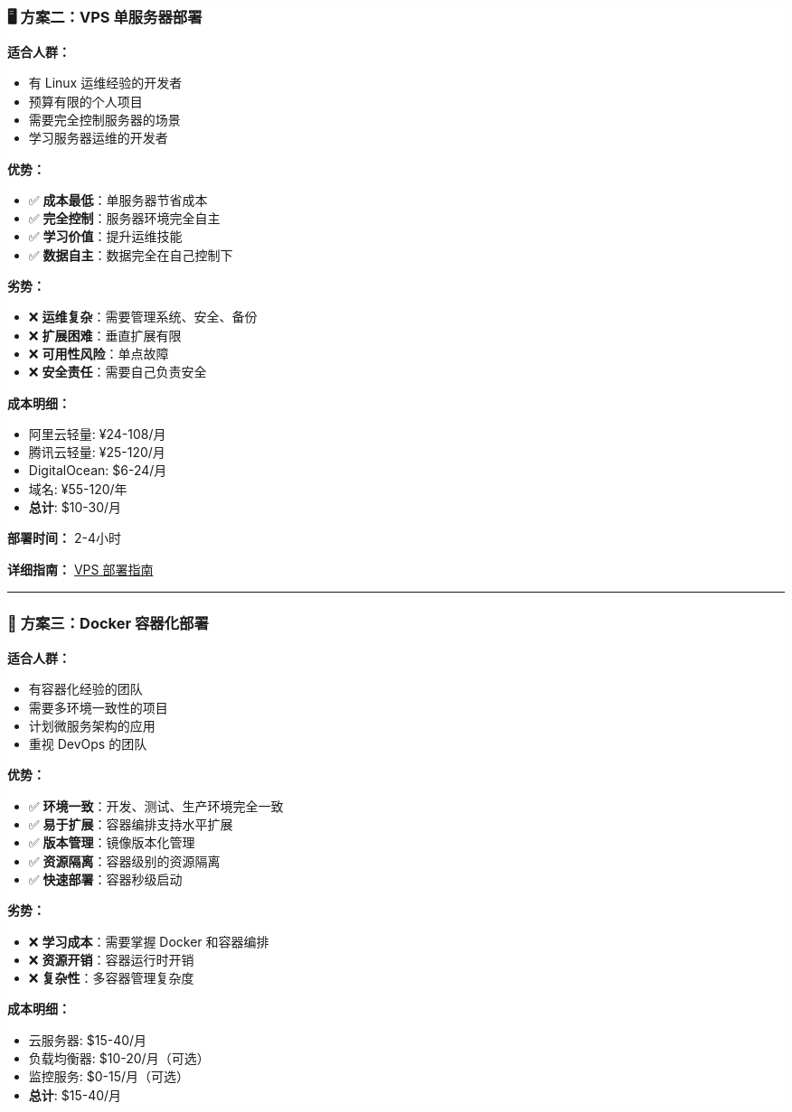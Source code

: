 ### 🖥️ **方案二：VPS 单服务器部署**

**适合人群：**
- 有 Linux 运维经验的开发者
- 预算有限的个人项目
- 需要完全控制服务器的场景
- 学习服务器运维的开发者

**优势：**
- ✅ **成本最低**：单服务器节省成本
- ✅ **完全控制**：服务器环境完全自主
- ✅ **学习价值**：提升运维技能
- ✅ **数据自主**：数据完全在自己控制下

**劣势：**
- ❌ **运维复杂**：需要管理系统、安全、备份
- ❌ **扩展困难**：垂直扩展有限
- ❌ **可用性风险**：单点故障
- ❌ **安全责任**：需要自己负责安全

**成本明细：**
- 阿里云轻量: ¥24-108/月
- 腾讯云轻量: ¥25-120/月  
- DigitalOcean: $6-24/月
- 域名: ¥55-120/年
- **总计**: $10-30/月

**部署时间：** 2-4小时

**详细指南：** [VPS 部署指南](./DEPLOY_VPS.md)

---

### 🐳 **方案三：Docker 容器化部署**

**适合人群：**
- 有容器化经验的团队
- 需要多环境一致性的项目
- 计划微服务架构的应用
- 重视 DevOps 的团队

**优势：**
- ✅ **环境一致**：开发、测试、生产环境完全一致
- ✅ **易于扩展**：容器编排支持水平扩展
- ✅ **版本管理**：镜像版本化管理
- ✅ **资源隔离**：容器级别的资源隔离
- ✅ **快速部署**：容器秒级启动

**劣势：**
- ❌ **学习成本**：需要掌握 Docker 和容器编排
- ❌ **资源开销**：容器运行时开销
- ❌ **复杂性**：多容器管理复杂度

**成本明细：**
- 云服务器: $15-40/月
- 负载均衡器: $10-20/月（可选）
- 监控服务: $0-15/月（可选）
- **总计**: $15-40/月
